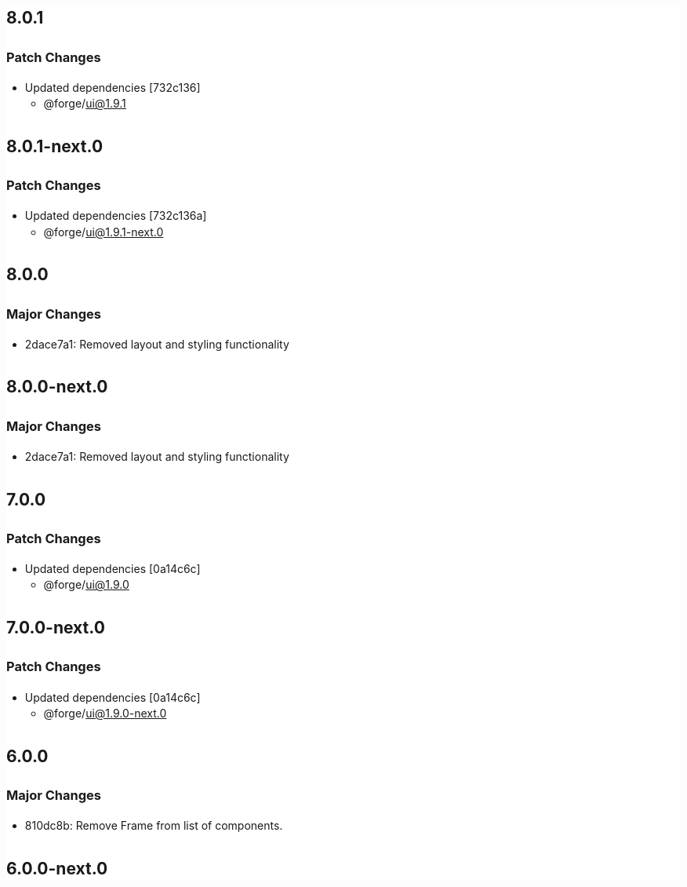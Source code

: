 ## 8.0.1

### Patch Changes

- Updated dependencies [732c136]
  - @forge/ui@1.9.1

## 8.0.1-next.0

### Patch Changes

- Updated dependencies [732c136a]
  - @forge/ui@1.9.1-next.0

## 8.0.0

### Major Changes

- 2dace7a1: Removed layout and styling functionality

## 8.0.0-next.0

### Major Changes

- 2dace7a1: Removed layout and styling functionality

## 7.0.0

### Patch Changes

- Updated dependencies [0a14c6c]
  - @forge/ui@1.9.0

## 7.0.0-next.0

### Patch Changes

- Updated dependencies [0a14c6c]
  - @forge/ui@1.9.0-next.0

## 6.0.0

### Major Changes

- 810dc8b: Remove Frame from list of components.

## 6.0.0-next.0
